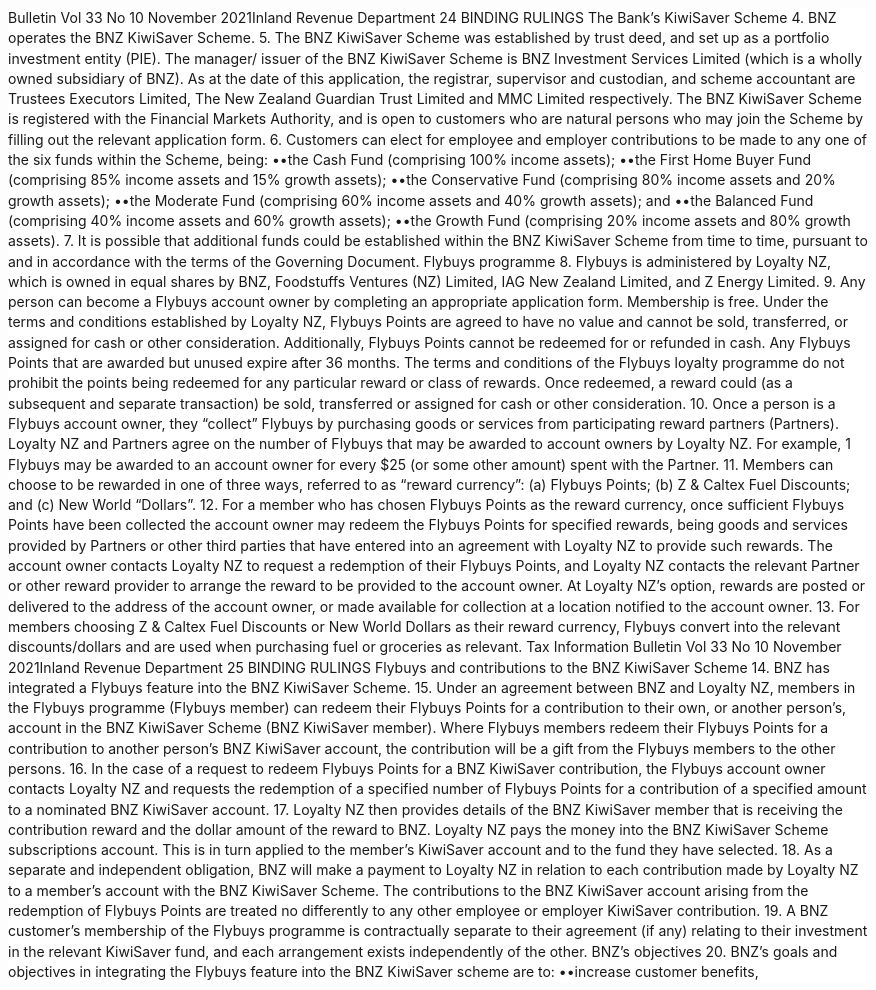Bulletin Vol 33 No 10 November 2021Inland Revenue Department 24 BINDING RULINGS The Bank’s KiwiSaver Scheme 4. BNZ operates the BNZ KiwiSaver Scheme. 5. The BNZ KiwiSaver Scheme was established by trust deed, and set up as a portfolio investment entity (PIE). The manager/ issuer of the BNZ KiwiSaver Scheme is BNZ Investment Services Limited (which is a wholly owned subsidiary of BNZ). As at the date of this application, the registrar, supervisor and custodian, and scheme accountant are Trustees Executors Limited, The New Zealand Guardian Trust Limited and MMC Limited respectively. The BNZ KiwiSaver Scheme is registered with the Financial Markets Authority, and is open to customers who are natural persons who may join the Scheme by filling out the relevant application form. 6. Customers can elect for employee and employer contributions to be made to any one of the six funds within the Scheme, being: ••the Cash Fund (comprising 100% income assets); ••the First Home Buyer Fund (comprising 85% income assets and 15% growth assets); ••the Conservative Fund (comprising 80% income assets and 20% growth assets); ••the Moderate Fund (comprising 60% income assets and 40% growth assets); and ••the Balanced Fund (comprising 40% income assets and 60% growth assets); ••the Growth Fund (comprising 20% income assets and 80% growth assets). 7. It is possible that additional funds could be established within the BNZ KiwiSaver Scheme from time to time, pursuant to and in accordance with the terms of the Governing Document. Flybuys programme 8. Flybuys is administered by Loyalty NZ, which is owned in equal shares by BNZ, Foodstuffs Ventures (NZ) Limited, IAG New Zealand Limited, and Z Energy Limited. 9. Any person can become a Flybuys account owner by completing an appropriate application form. Membership is free. Under the terms and conditions established by Loyalty NZ, Flybuys Points are agreed to have no value and cannot be sold, transferred, or assigned for cash or other consideration. Additionally, Flybuys Points cannot be redeemed for or refunded in cash. Any Flybuys Points that are awarded but unused expire after 36 months. The terms and conditions of the Flybuys loyalty programme do not prohibit the points being redeemed for any particular reward or class of rewards. Once redeemed, a reward could (as a subsequent and separate transaction) be sold, transferred or assigned for cash or other consideration. 10. Once a person is a Flybuys account owner, they “collect” Flybuys by purchasing goods or services from participating reward partners (Partners). Loyalty NZ and Partners agree on the number of Flybuys that may be awarded to account owners by Loyalty NZ. For example, 1 Flybuys may be awarded to an account owner for every $25 (or some other amount) spent with the Partner. 11. Members can choose to be rewarded in one of three ways, referred to as “reward currency”: (a) Flybuys Points; (b) Z & Caltex Fuel Discounts; and (c) New World “Dollars”. 12. For a member who has chosen Flybuys Points as the reward currency, once sufficient Flybuys Points have been collected the account owner may redeem the Flybuys Points for specified rewards, being goods and services provided by Partners or other third parties that have entered into an agreement with Loyalty NZ to provide such rewards. The account owner contacts Loyalty NZ to request a redemption of their Flybuys Points, and Loyalty NZ contacts the relevant Partner or other reward provider to arrange the reward to be provided to the account owner. At Loyalty NZ’s option, rewards are posted or delivered to the address of the account owner, or made available for collection at a location notified to the account owner. 13. For members choosing Z & Caltex Fuel Discounts or New World Dollars as their reward currency, Flybuys convert into the relevant discounts/dollars and are used when purchasing fuel or groceries as relevant. Tax Information Bulletin Vol 33 No 10 November 2021Inland Revenue Department 25 BINDING RULINGS Flybuys and contributions to the BNZ KiwiSaver Scheme 14. BNZ has integrated a Flybuys feature into the BNZ KiwiSaver Scheme. 15. Under an agreement between BNZ and Loyalty NZ, members in the Flybuys programme (Flybuys member) can redeem their Flybuys Points for a contribution to their own, or another person’s, account in the BNZ KiwiSaver Scheme (BNZ KiwiSaver member). Where Flybuys members redeem their Flybuys Points for a contribution to another person’s BNZ KiwiSaver account, the contribution will be a gift from the Flybuys members to the other persons. 16. In the case of a request to redeem Flybuys Points for a BNZ KiwiSaver contribution, the Flybuys account owner contacts Loyalty NZ and requests the redemption of a specified number of Flybuys Points for a contribution of a specified amount to a nominated BNZ KiwiSaver account. 17. Loyalty NZ then provides details of the BNZ KiwiSaver member that is receiving the contribution reward and the dollar amount of the reward to BNZ. Loyalty NZ pays the money into the BNZ KiwiSaver Scheme subscriptions account. This is in turn applied to the member’s KiwiSaver account and to the fund they have selected. 18. As a separate and independent obligation, BNZ will make a payment to Loyalty NZ in relation to each contribution made by Loyalty NZ to a member’s account with the BNZ KiwiSaver Scheme. The contributions to the BNZ KiwiSaver account arising from the redemption of Flybuys Points are treated no differently to any other employee or employer KiwiSaver contribution. 19. A BNZ customer’s membership of the Flybuys programme is contractually separate to their agreement (if any) relating to their investment in the relevant KiwiSaver fund, and each arrangement exists independently of the other. BNZ’s objectives 20. BNZ’s goals and objectives in integrating the Flybuys feature into the BNZ KiwiSaver scheme are to: ••increase customer benefits,